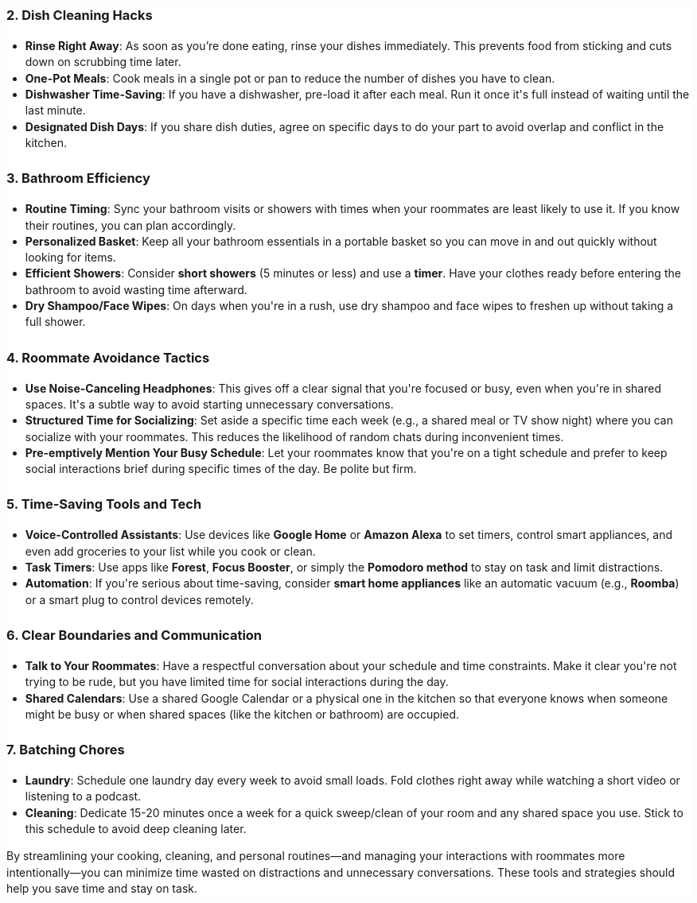 ### 2. **Dish Cleaning Hacks**
   - **Rinse Right Away**: As soon as you’re done eating, rinse your dishes immediately. This prevents food from sticking and cuts down on scrubbing time later.
   - **One-Pot Meals**: Cook meals in a single pot or pan to reduce the number of dishes you have to clean.
   - **Dishwasher Time-Saving**: If you have a dishwasher, pre-load it after each meal. Run it once it's full instead of waiting until the last minute.
   - **Designated Dish Days**: If you share dish duties, agree on specific days to do your part to avoid overlap and conflict in the kitchen.

### 3. **Bathroom Efficiency**
   - **Routine Timing**: Sync your bathroom visits or showers with times when your roommates are least likely to use it. If you know their routines, you can plan accordingly.
   - **Personalized Basket**: Keep all your bathroom essentials in a portable basket so you can move in and out quickly without looking for items.
   - **Efficient Showers**: Consider **short showers** (5 minutes or less) and use a **timer**. Have your clothes ready before entering the bathroom to avoid wasting time afterward.
   - **Dry Shampoo/Face Wipes**: On days when you're in a rush, use dry shampoo and face wipes to freshen up without taking a full shower.

### 4. **Roommate Avoidance Tactics**
   - **Use Noise-Canceling Headphones**: This gives off a clear signal that you're focused or busy, even when you're in shared spaces. It's a subtle way to avoid starting unnecessary conversations.
   - **Structured Time for Socializing**: Set aside a specific time each week (e.g., a shared meal or TV show night) where you can socialize with your roommates. This reduces the likelihood of random chats during inconvenient times.
   - **Pre-emptively Mention Your Busy Schedule**: Let your roommates know that you're on a tight schedule and prefer to keep social interactions brief during specific times of the day. Be polite but firm.

### 5. **Time-Saving Tools and Tech**
   - **Voice-Controlled Assistants**: Use devices like **Google Home** or **Amazon Alexa** to set timers, control smart appliances, and even add groceries to your list while you cook or clean.
   - **Task Timers**: Use apps like **Forest**, **Focus Booster**, or simply the **Pomodoro method** to stay on task and limit distractions.
   - **Automation**: If you're serious about time-saving, consider **smart home appliances** like an automatic vacuum (e.g., **Roomba**) or a smart plug to control devices remotely.

### 6. **Clear Boundaries and Communication**
   - **Talk to Your Roommates**: Have a respectful conversation about your schedule and time constraints. Make it clear you're not trying to be rude, but you have limited time for social interactions during the day.
   - **Shared Calendars**: Use a shared Google Calendar or a physical one in the kitchen so that everyone knows when someone might be busy or when shared spaces (like the kitchen or bathroom) are occupied.

### 7. **Batching Chores**
   - **Laundry**: Schedule one laundry day every week to avoid small loads. Fold clothes right away while watching a short video or listening to a podcast.
   - **Cleaning**: Dedicate 15-20 minutes once a week for a quick sweep/clean of your room and any shared space you use. Stick to this schedule to avoid deep cleaning later.

By streamlining your cooking, cleaning, and personal routines—and managing your interactions with roommates more intentionally—you can minimize time wasted on distractions and unnecessary conversations. These tools and strategies should help you save time and stay on task.